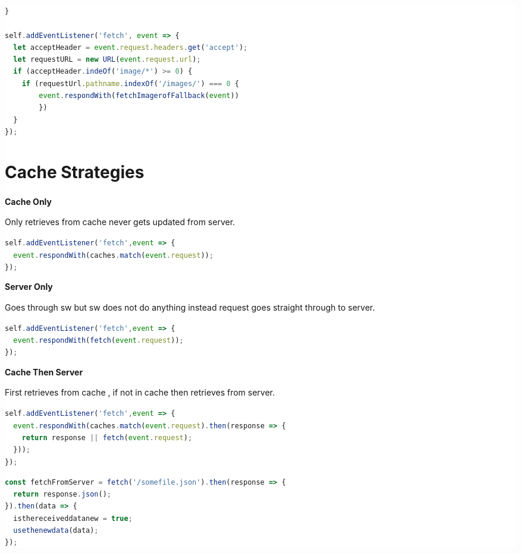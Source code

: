 ```js
}

self.addEventListener('fetch', event => {
  let acceptHeader = event.request.headers.get('accept');
  let requestURL = new URL(event.request.url);
  if (acceptHeader.indeOf('image/*') >= 0) {
    if (requestUrl.pathname.indexOf('/images/') === 0 {
        event.respondWith(fetchImagerofFallback(event))
        })
  }
});
```

# Cache Strategies

**Cache Only**

Only retrieves from cache never gets updated from server.

```js
self.addEventListener('fetch',event => {
  event.respondWith(caches.match(event.request));
});
```

**Server Only**

Goes through sw but sw does not do anything instead request goes straight through to server.

```js
self.addEventListener('fetch',event => {
  event.respondWith(fetch(event.request));
});
```

**Cache Then Server**

First retrieves from cache , if not in cache then retrieves from server.

```js
self.addEventListener('fetch',event => {
  event.respondWith(caches.match(event.request).then(response => {
    return response || fetch(event.request);
  }));
});
```

```js
const fetchFromServer = fetch('/somefile.json').then(response => {
  return response.json();
}).then(data => {
  isthereceiveddatanew = true;
  usethenewdata(data);
});
```
